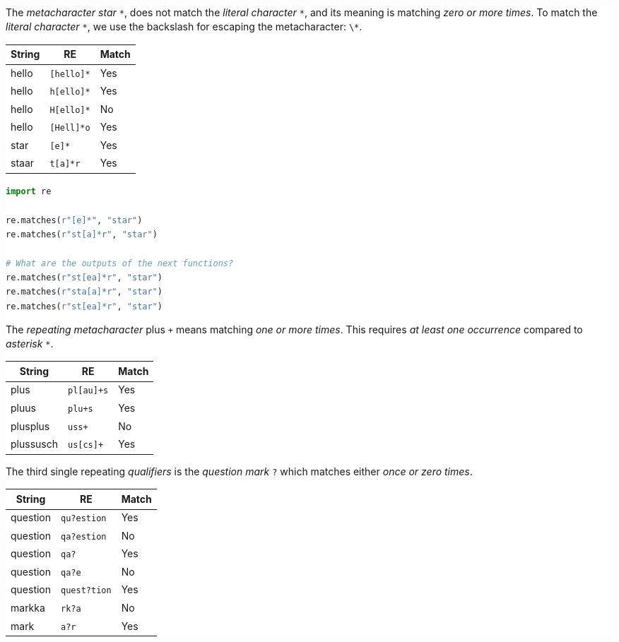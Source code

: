 The _metacharacter star_ `*`, does not match the _literal character_ `*`, and its meaning is matching _zero or more times_. To match the _literal character_ `*`, we use the backslash for escaping the metacharacter: `\*`. 

| String | RE | Match |
| --- | --- | --- |
| hello | `[hello]*` | Yes |
| hello | `h[ello]*` | Yes |
| hello | `H[ello]*` | No |
| hello | `[Hell]*o` | Yes |
| star | `[e]*` | Yes |
| staar | `t[a]*r` | Yes |

```Python
import re

re.matches(r"[e]*", "star")
re.matches(r"st[a]*r", "star")

# What are the outputs of the next functions?
re.matches(r"st[ea]*r", "star")
re.matches(r"sta[a]*r", "star")
re.matches(r"st[ea]*r", "star")
```

The _repeating metacharacter_ plus `+` means matching _one or more times_. This requires _at least one occurrence_ compared to _asterisk_ `*`.

| String | RE | Match |
| --- | --- | --- |
| plus | `pl[au]+s` | Yes |
| pluus | `plu+s` | Yes |
| plusplus | `uss+` | No |  
| plussusch | `us[cs]+` | Yes |  


The third single repeating _qualifiers_ is  the _question mark_ `?` which matches either _once or zero times_.

| String | RE | Match |
| --- | --- | --- |
| question | `qu?estion` | Yes |
| question | `qa?estion` | No |
| question | `qa?` | Yes |
| question | `qa?e` | No |
| question | `quest?tion` | Yes |
| markka | `rk?a` | No |  
| mark | `a?r` | Yes |
